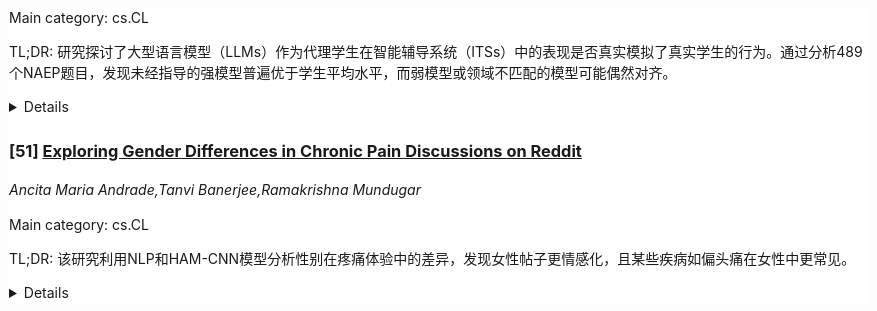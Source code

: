 Main category: cs.CL

TL;DR: 研究探讨了大型语言模型（LLMs）作为代理学生在智能辅导系统（ITSs）中的表现是否真实模拟了真实学生的行为。通过分析489个NAEP题目，发现未经指导的强模型普遍优于学生平均水平，而弱模型或领域不匹配的模型可能偶然对齐。


<details><summary>Details</summary></details>


### [51] [Exploring Gender Differences in Chronic Pain Discussions on Reddit](https://arxiv.org/abs/2507.08241)
*Ancita Maria Andrade,Tanvi Banerjee,Ramakrishna Mundugar*

Main category: cs.CL

TL;DR: 该研究利用NLP和HAM-CNN模型分析性别在疼痛体验中的差异，发现女性帖子更情感化，且某些疾病如偏头痛在女性中更常见。


<details>
  <summary>Details</summary>
Motivation: 以往研究常忽视性别在疼痛体验中的作用，本研究旨在填补这一空白。

Method: 使用NLP和HAM-CNN模型对帖子进行性别分类，并分析语言差异。

Result: HAM-CNN模型的F1得分为0.86，女性帖子更情感化，某些疾病如偏头痛在女性中更普遍。

Conclusion: 性别在疼痛体验中起重要作用，未来研究应考虑性别差异。

Abstract: Pain is an inherent part of human existence, manifesting as both physical and
emotional experiences, and can be categorized as either acute or chronic. Over
the years, extensive research has been conducted to understand the causes of
pain and explore potential treatments, with contributions from various
scientific disciplines. However, earlier studies often overlooked the role of
gender in pain experiences. In this study, we utilized Natural Language
Processing (NLP) to analyze and gain deeper insights into individuals' pain
experiences, with a particular focus on gender differences. We successfully
classified posts into male and female corpora using the Hidden Attribute
Model-Convolutional Neural Network (HAM-CNN), achieving an F1 score of 0.86 by
aggregating posts based on usernames. Our analysis revealed linguistic
differences between genders, with female posts tending to be more emotionally
